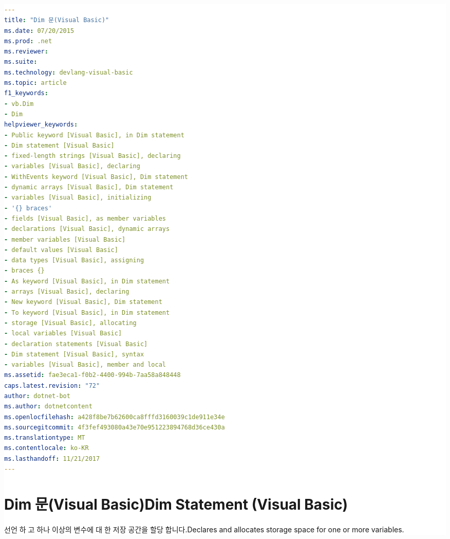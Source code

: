```yaml
---
title: "Dim 문(Visual Basic)"
ms.date: 07/20/2015
ms.prod: .net
ms.reviewer: 
ms.suite: 
ms.technology: devlang-visual-basic
ms.topic: article
f1_keywords:
- vb.Dim
- Dim
helpviewer_keywords:
- Public keyword [Visual Basic], in Dim statement
- Dim statement [Visual Basic]
- fixed-length strings [Visual Basic], declaring
- variables [Visual Basic], declaring
- WithEvents keyword [Visual Basic], Dim statement
- dynamic arrays [Visual Basic], Dim statement
- variables [Visual Basic], initializing
- '{} braces'
- fields [Visual Basic], as member variables
- declarations [Visual Basic], dynamic arrays
- member variables [Visual Basic]
- default values [Visual Basic]
- data types [Visual Basic], assigning
- braces {}
- As keyword [Visual Basic], in Dim statement
- arrays [Visual Basic], declaring
- New keyword [Visual Basic], Dim statement
- To keyword [Visual Basic], in Dim statement
- storage [Visual Basic], allocating
- local variables [Visual Basic]
- declaration statements [Visual Basic]
- Dim statement [Visual Basic], syntax
- variables [Visual Basic], member and local
ms.assetid: fae3eca1-f0b2-4400-994b-7aa58a848448
caps.latest.revision: "72"
author: dotnet-bot
ms.author: dotnetcontent
ms.openlocfilehash: a428f8be7b62600ca8fffd3160039c1de911e34e
ms.sourcegitcommit: 4f3fef493080a43e70e951223894768d36ce430a
ms.translationtype: MT
ms.contentlocale: ko-KR
ms.lasthandoff: 11/21/2017
---
```

# <a name="dim-statement-visual-basic"></a><span data-ttu-id="d68ea-102">Dim 문(Visual Basic)</span><span class="sxs-lookup"><span data-stu-id="d68ea-102">Dim Statement (Visual Basic)</span></span>
<span data-ttu-id="d68ea-103">선언 하 고 하나 이상의 변수에 대 한 저장 공간을 할당 합니다.</span><span class="sxs-lookup"><span data-stu-id="d68ea-103">Declares and allocates storage space for one or more variables.</span></span>  
  